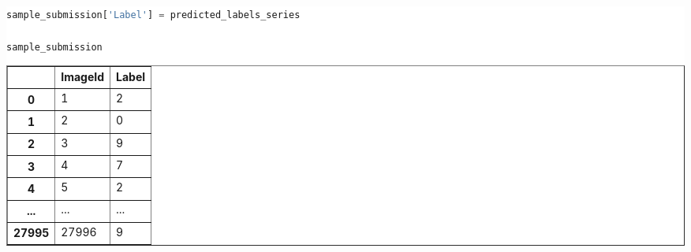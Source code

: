 

```python
sample_submission['Label'] = predicted_labels_series

sample_submission
```




<div>
<style scoped>
    .dataframe tbody tr th:only-of-type {
        vertical-align: middle;
    }

    .dataframe tbody tr th {
        vertical-align: top;
    }

    .dataframe thead th {
        text-align: right;
    }
</style>
<table border="1" class="dataframe">
  <thead>
    <tr style="text-align: right;">
      <th></th>
      <th>ImageId</th>
      <th>Label</th>
    </tr>
  </thead>
  <tbody>
    <tr>
      <th>0</th>
      <td>1</td>
      <td>2</td>
    </tr>
    <tr>
      <th>1</th>
      <td>2</td>
      <td>0</td>
    </tr>
    <tr>
      <th>2</th>
      <td>3</td>
      <td>9</td>
    </tr>
    <tr>
      <th>3</th>
      <td>4</td>
      <td>7</td>
    </tr>
    <tr>
      <th>4</th>
      <td>5</td>
      <td>2</td>
    </tr>
    <tr>
      <th>...</th>
      <td>...</td>
      <td>...</td>
    </tr>
    <tr>
      <th>27995</th>
      <td>27996</td>
      <td>9</td>
